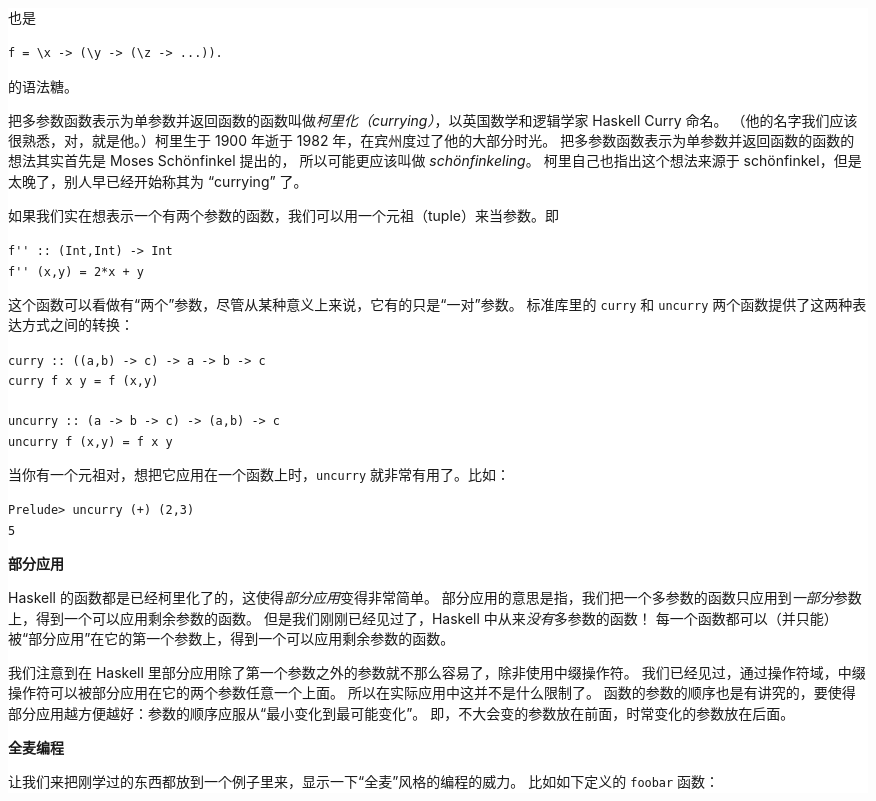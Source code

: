 也是

```{.haskell}
f = \x -> (\y -> (\z -> ...)).
```

的语法糖。


把多参数函数表示为单参数并返回函数的函数叫做*柯里化（currying）*，以英国数学和逻辑学家 Haskell Curry 命名。
（他的名字我们应该很熟悉，对，就是他。）柯里生于 1900 年逝于 1982 年，在宾州度过了他的大部分时光。
把多参数函数表示为单参数并返回函数的函数的想法其实首先是 Moses Schönfinkel 提出的，
所以可能更应该叫做 *schönfinkeling*。
柯里自己也指出这个想法来源于 schönfinkel，但是太晚了，别人早已经开始称其为 “currying” 了。


如果我们实在想表示一个有两个参数的函数，我们可以用一个元祖（tuple）来当参数。即

```{.haskell}
f'' :: (Int,Int) -> Int
f'' (x,y) = 2*x + y
```


这个函数可以看做有“两个”参数，尽管从某种意义上来说，它有的只是“一对”参数。
标准库里的 `curry` 和 `uncurry` 两个函数提供了这两种表达方式之间的转换：

```{.haskell}
curry :: ((a,b) -> c) -> a -> b -> c
curry f x y = f (x,y)

uncurry :: (a -> b -> c) -> (a,b) -> c
uncurry f (x,y) = f x y
```


当你有一个元祖对，想把它应用在一个函数上时，`uncurry` 就非常有用了。比如：

    Prelude> uncurry (+) (2,3)
    5


**部分应用**


Haskell 的函数都是已经柯里化了的，这使得*部分应用*变得非常简单。
部分应用的意思是指，我们把一个多参数的函数只应用到*一部分*参数上，得到一个可以应用剩余参数的函数。
但是我们刚刚已经见过了，Haskell 中从来*没有*多参数的函数！
每一个函数都可以（并只能）被“部分应用”在它的第一个参数上，得到一个可以应用剩余参数的函数。


我们注意到在 Haskell 里部分应用除了第一个参数之外的参数就不那么容易了，除非使用中缀操作符。
我们已经见过，通过操作符域，中缀操作符可以被部分应用在它的两个参数任意一个上面。
所以在实际应用中这并不是什么限制了。
函数的参数的顺序也是有讲究的，要使得部分应用越方便越好：参数的顺序应服从“最小变化到最可能变化”。
即，不大会变的参数放在前面，时常变化的参数放在后面。


**全麦编程**


让我们来把刚学过的东西都放到一个例子里来，显示一下“全麦”风格的编程的威力。
比如如下定义的 `foobar` 函数：
